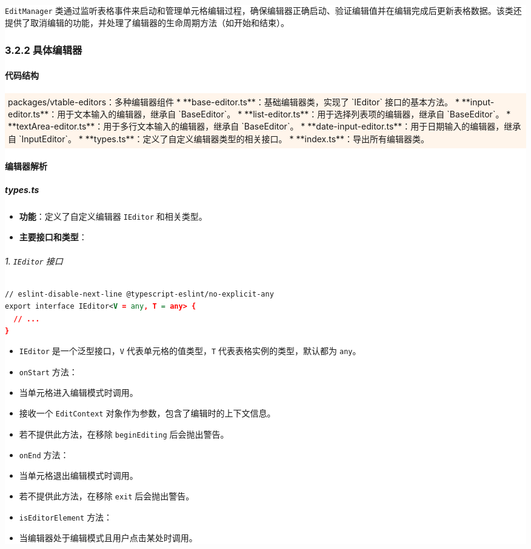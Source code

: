 
`EditManager` 类通过监听表格事件来启动和管理单元格编辑过程，确保编辑器正确启动、验证编辑值并在编辑完成后更新表格数据。该类还提供了取消编辑的功能，并处理了编辑器的生命周期方法（如开始和结束）。    



### 3.2.2 具体编辑器



#### 代码结构

<div style="padding:5px;background-color: rgb(255, 245, 235);border-color: rgb(255, 245, 235);">packages/vtable-editors：多种编辑器组件    
*  **base-editor.ts**：基础编辑器类，实现了 `IEditor` 接口的基本方法。    
*  **input-editor.ts**：用于文本输入的编辑器，继承自 `BaseEditor`。    
*  **list-editor.ts**：用于选择列表项的编辑器，继承自 `BaseEditor`。    
*  **textArea-editor.ts**：用于多行文本输入的编辑器，继承自 `BaseEditor`。    
*  **date-input-editor.ts**：用于日期输入的编辑器，继承自 `InputEditor`。    
*  **types.ts**：定义了自定义编辑器类型的相关接口。    
*  **index.ts**：导出所有编辑器类。    
</div>


#### 编辑器解析

##### types.ts

*  **功能**：定义了自定义编辑器 `IEditor` 和相关类型。    

*  **主要接口和类型**：    

###### 1. `IEditor` 接口

```xml
// eslint-disable-next-line @typescript-eslint/no-explicit-any
export interface IEditor<V = any, T = any> {
  // ...
}    

```
*  `IEditor` 是一个泛型接口，`V` 代表单元格的值类型，`T` 代表表格实例的类型，默认都为 `any`。    

*  `onStart` 方法：    

*  当单元格进入编辑模式时调用。    

*  接收一个 `EditContext` 对象作为参数，包含了编辑时的上下文信息。    

*  若不提供此方法，在移除 `beginEditing` 后会抛出警告。    

*  `onEnd` 方法：    

*  当单元格退出编辑模式时调用。    

*  若不提供此方法，在移除 `exit` 后会抛出警告。    

*  `isEditorElement` 方法：    

*  当编辑器处于编辑模式且用户点击某处时调用。    
